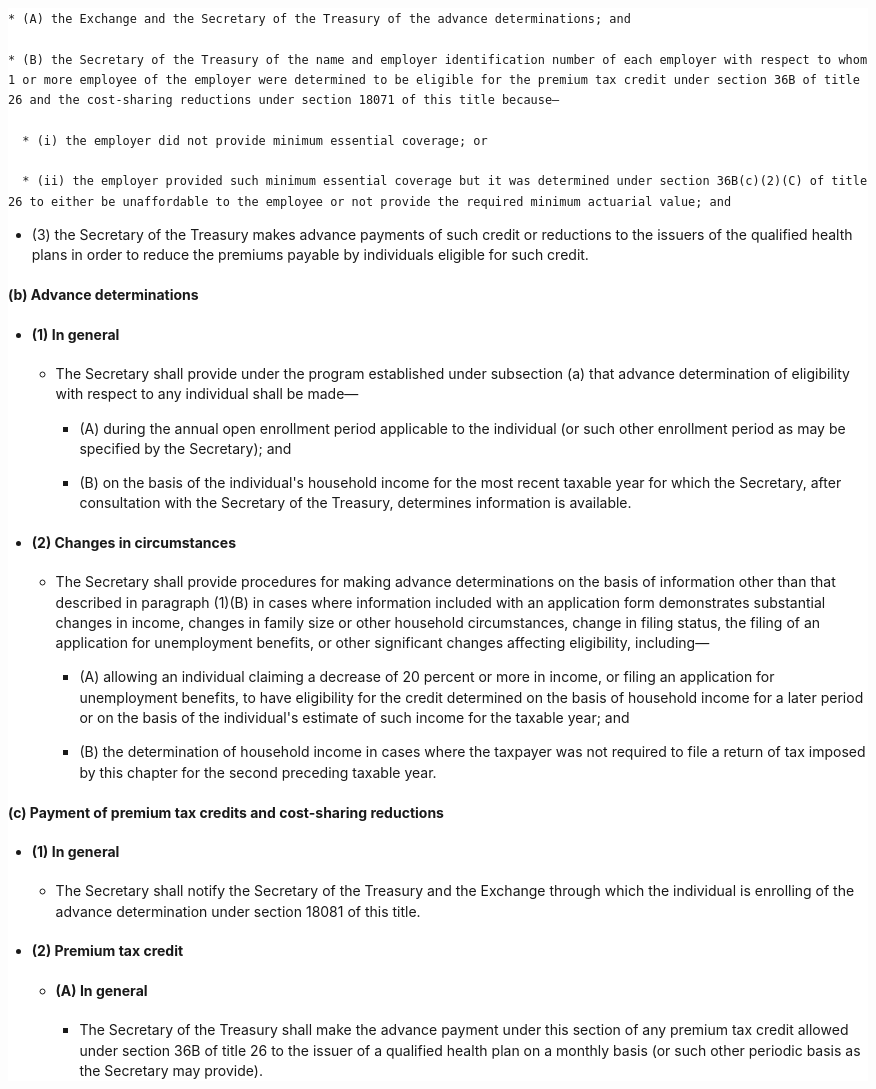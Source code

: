     * (A) the Exchange and the Secretary of the Treasury of the advance determinations; and

    * (B) the Secretary of the Treasury of the name and employer identification number of each employer with respect to whom 1 or more employee of the employer were determined to be eligible for the premium tax credit under section 36B of title 26 and the cost-sharing reductions under section 18071 of this title because—

      * (i) the employer did not provide minimum essential coverage; or

      * (ii) the employer provided such minimum essential coverage but it was determined under section 36B(c)(2)(C) of title 26 to either be unaffordable to the employee or not provide the required minimum actuarial value; and


  * (3) the Secretary of the Treasury makes advance payments of such credit or reductions to the issuers of the qualified health plans in order to reduce the premiums payable by individuals eligible for such credit.

#### (b) Advance determinations
* #### (1) In general
  * The Secretary shall provide under the program established under subsection (a) that advance determination of eligibility with respect to any individual shall be made—

    * (A) during the annual open enrollment period applicable to the individual (or such other enrollment period as may be specified by the Secretary); and

    * (B) on the basis of the individual's household income for the most recent taxable year for which the Secretary, after consultation with the Secretary of the Treasury, determines information is available.

* #### (2) Changes in circumstances
  * The Secretary shall provide procedures for making advance determinations on the basis of information other than that described in paragraph (1)(B) in cases where information included with an application form demonstrates substantial changes in income, changes in family size or other household circumstances, change in filing status, the filing of an application for unemployment benefits, or other significant changes affecting eligibility, including—

    * (A) allowing an individual claiming a decrease of 20 percent or more in income, or filing an application for unemployment benefits, to have eligibility for the credit determined on the basis of household income for a later period or on the basis of the individual's estimate of such income for the taxable year; and

    * (B) the determination of household income in cases where the taxpayer was not required to file a return of tax imposed by this chapter for the second preceding taxable year.

#### (c) Payment of premium tax credits and cost-sharing reductions
* #### (1) In general
  * The Secretary shall notify the Secretary of the Treasury and the Exchange through which the individual is enrolling of the advance determination under section 18081 of this title.

* #### (2) Premium tax credit
  * #### (A) In general
    * The Secretary of the Treasury shall make the advance payment under this section of any premium tax credit allowed under section 36B of title 26 to the issuer of a qualified health plan on a monthly basis (or such other periodic basis as the Secretary may provide).

